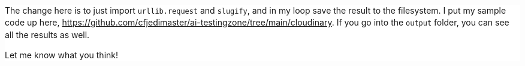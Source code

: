 The change here is to just import `urllib.request` and `slugify`, and in my loop save the result to the filesystem. I put my sample code up here, <https://github.com/cfjedimaster/ai-testingzone/tree/main/cloudinary>. If you go into the `output` folder, you can see all the results as well. 

Let me know what you think!